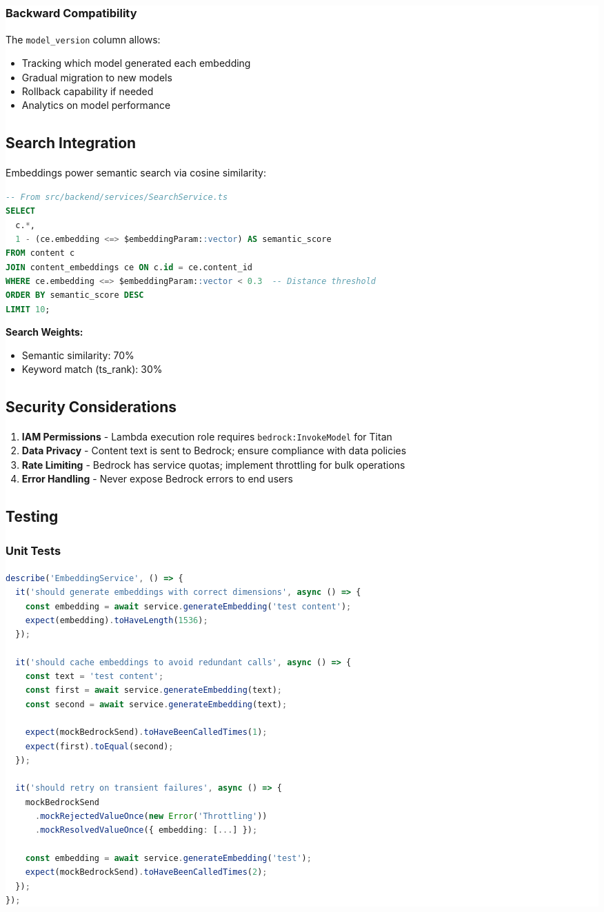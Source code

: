 ### Backward Compatibility

The `model_version` column allows:
- Tracking which model generated each embedding
- Gradual migration to new models
- Rollback capability if needed
- Analytics on model performance

## Search Integration

Embeddings power semantic search via cosine similarity:

```sql
-- From src/backend/services/SearchService.ts
SELECT
  c.*,
  1 - (ce.embedding <=> $embeddingParam::vector) AS semantic_score
FROM content c
JOIN content_embeddings ce ON c.id = ce.content_id
WHERE ce.embedding <=> $embeddingParam::vector < 0.3  -- Distance threshold
ORDER BY semantic_score DESC
LIMIT 10;
```

**Search Weights:**
- Semantic similarity: 70%
- Keyword match (ts_rank): 30%

## Security Considerations

1. **IAM Permissions** - Lambda execution role requires `bedrock:InvokeModel` for Titan
2. **Data Privacy** - Content text is sent to Bedrock; ensure compliance with data policies
3. **Rate Limiting** - Bedrock has service quotas; implement throttling for bulk operations
4. **Error Handling** - Never expose Bedrock errors to end users

## Testing

### Unit Tests

```typescript
describe('EmbeddingService', () => {
  it('should generate embeddings with correct dimensions', async () => {
    const embedding = await service.generateEmbedding('test content');
    expect(embedding).toHaveLength(1536);
  });

  it('should cache embeddings to avoid redundant calls', async () => {
    const text = 'test content';
    const first = await service.generateEmbedding(text);
    const second = await service.generateEmbedding(text);

    expect(mockBedrockSend).toHaveBeenCalledTimes(1);
    expect(first).toEqual(second);
  });

  it('should retry on transient failures', async () => {
    mockBedrockSend
      .mockRejectedValueOnce(new Error('Throttling'))
      .mockResolvedValueOnce({ embedding: [...] });

    const embedding = await service.generateEmbedding('test');
    expect(mockBedrockSend).toHaveBeenCalledTimes(2);
  });
});
```